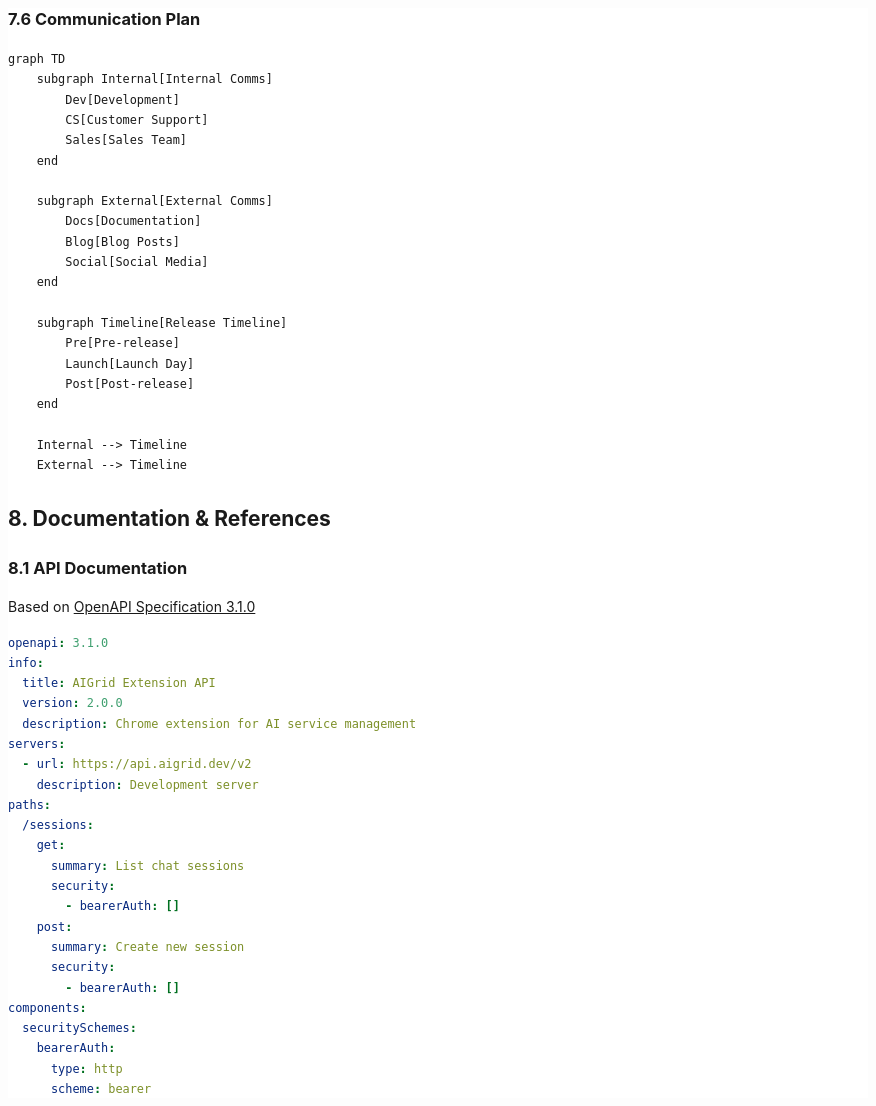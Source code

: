 ```typescript
```

### 7.6 Communication Plan

```mermaid
graph TD
    subgraph Internal[Internal Comms]
        Dev[Development]
        CS[Customer Support]
        Sales[Sales Team]
    end
    
    subgraph External[External Comms]
        Docs[Documentation]
        Blog[Blog Posts]
        Social[Social Media]
    end
    
    subgraph Timeline[Release Timeline]
        Pre[Pre-release]
        Launch[Launch Day]
        Post[Post-release]
    end
    
    Internal --> Timeline
    External --> Timeline
```

## 8. Documentation & References

### 8.1 API Documentation

Based on [OpenAPI Specification 3.1.0](https://spec.openapis.org/oas/v3.1.0)

```yaml
openapi: 3.1.0
info:
  title: AIGrid Extension API
  version: 2.0.0
  description: Chrome extension for AI service management
servers:
  - url: https://api.aigrid.dev/v2
    description: Development server
paths:
  /sessions:
    get:
      summary: List chat sessions
      security:
        - bearerAuth: []
    post:
      summary: Create new session
      security:
        - bearerAuth: []
components:
  securitySchemes:
    bearerAuth:
      type: http
      scheme: bearer
```
